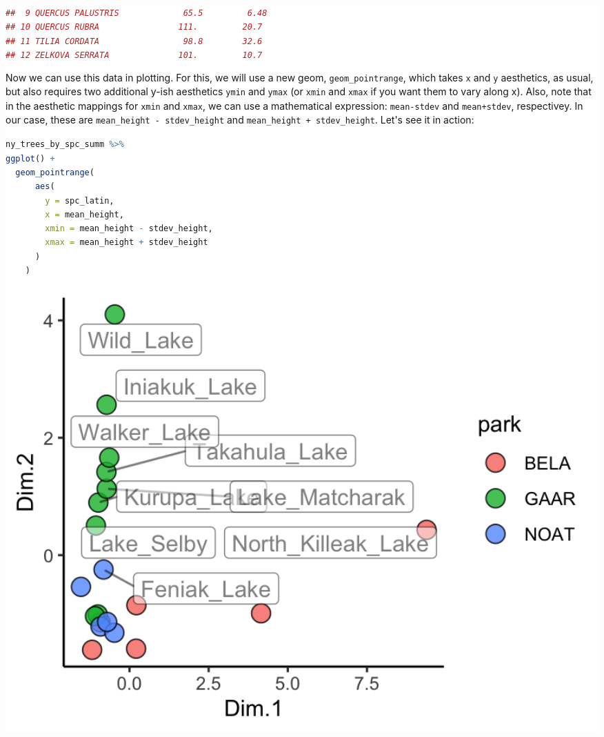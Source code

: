 ``` r
##  9 QUERCUS PALUSTRIS             65.5         6.48
## 10 QUERCUS RUBRA                111.         20.7 
## 11 TILIA CORDATA                 98.8        32.6 
## 12 ZELKOVA SERRATA              101.         10.7
```

Now we can use this data in plotting. For this, we will use a new geom, `geom_pointrange`, which takes `x` and `y` aesthetics, as usual, but also requires two additional y-ish aesthetics `ymin` and `ymax` (or `xmin` and `xmax` if you want them to vary along x). Also, note that in the aesthetic mappings for `xmin` and `xmax`, we can use a mathematical expression: `mean-stdev` and `mean+stdev`, respectivey. In our case, these are `mean_height - stdev_height` and `mean_height + stdev_height`. Let's see it in action:


``` r
ny_trees_by_spc_summ %>%
ggplot() +
  geom_pointrange(
      aes(
        y = spc_latin,
        x = mean_height,
        xmin = mean_height - stdev_height,
        xmax = mean_height + stdev_height
      )
    )
```

<img src="index_files/figure-html/unnamed-chunk-101-1.png" width="100%" style="display: block; margin: auto;" />
